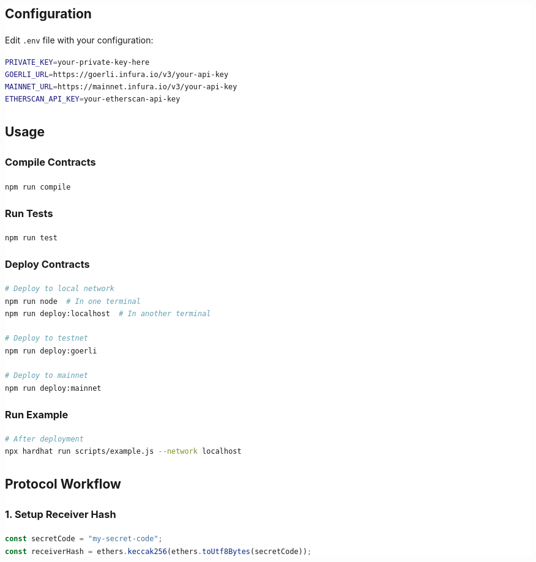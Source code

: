## Configuration

Edit `.env` file with your configuration:

```bash
PRIVATE_KEY=your-private-key-here
GOERLI_URL=https://goerli.infura.io/v3/your-api-key
MAINNET_URL=https://mainnet.infura.io/v3/your-api-key
ETHERSCAN_API_KEY=your-etherscan-api-key
```

## Usage

### Compile Contracts

```bash
npm run compile
```

### Run Tests

```bash
npm run test
```

### Deploy Contracts

```bash
# Deploy to local network
npm run node  # In one terminal
npm run deploy:localhost  # In another terminal

# Deploy to testnet
npm run deploy:goerli

# Deploy to mainnet
npm run deploy:mainnet
```

### Run Example

```bash
# After deployment
npx hardhat run scripts/example.js --network localhost
```

## Protocol Workflow

### 1. Setup Receiver Hash

```javascript
const secretCode = "my-secret-code";
const receiverHash = ethers.keccak256(ethers.toUtf8Bytes(secretCode));
```
